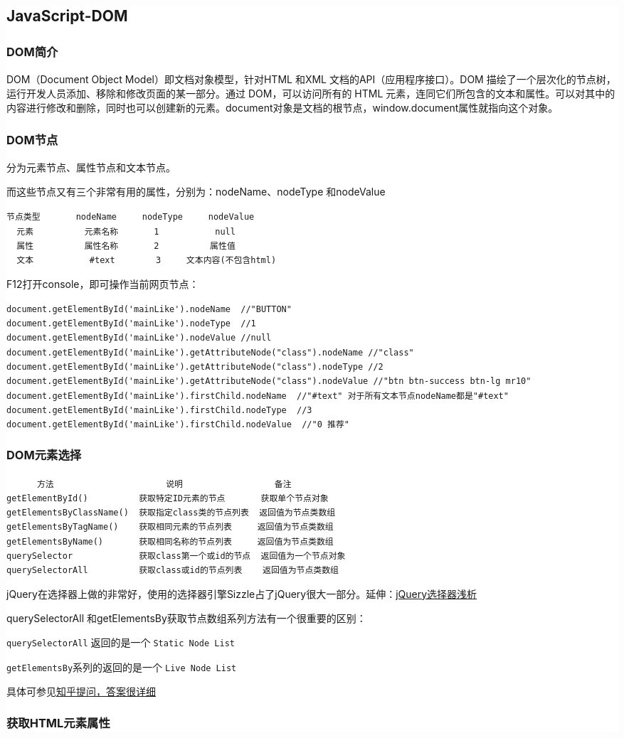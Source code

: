 ## JavaScript-DOM

### DOM简介

DOM（Document Object Model）即文档对象模型，针对HTML 和XML 文档的API（应用程序接口）。DOM 描绘了一个层次化的节点树，运行开发人员添加、移除和修改页面的某一部分。通过 DOM，可以访问所有的 HTML 元素，连同它们所包含的文本和属性。可以对其中的内容进行修改和删除，同时也可以创建新的元素。document对象是文档的根节点，window.document属性就指向这个对象。

### DOM节点

分为元素节点、属性节点和文本节点。

而这些节点又有三个非常有用的属性，分别为：nodeName、nodeType 和nodeValue

    节点类型       nodeName     nodeType     nodeValue
      元素          元素名称       1           null
      属性          属性名称       2          属性值
      文本           #text        3     文本内容(不包含html)

F12打开console，即可操作当前网页节点：

    document.getElementById('mainLike').nodeName  //"BUTTON"
    document.getElementById('mainLike').nodeType  //1
    document.getElementById('mainLike').nodeValue //null
    document.getElementById('mainLike').getAttributeNode("class").nodeName //"class"
    document.getElementById('mainLike').getAttributeNode("class").nodeType //2
    document.getElementById('mainLike').getAttributeNode("class").nodeValue //"btn btn-success btn-lg mr10"
    document.getElementById('mainLike').firstChild.nodeName  //"#text" 对于所有文本节点nodeName都是"#text"
    document.getElementById('mainLike').firstChild.nodeType  //3
    document.getElementById('mainLike').firstChild.nodeValue  //"0 推荐"

### DOM元素选择

          方法                      说明                  备注
    getElementById()          获取特定ID元素的节点       获取单个节点对象
    getElementsByClassName()  获取指定class类的节点列表  返回值为节点类数组
    getElementsByTagName()    获取相同元素的节点列表     返回值为节点类数组
    getElementsByName()       获取相同名称的节点列表     返回值为节点类数组
    querySelector             获取class第一个或id的节点  返回值为一个节点对象
    querySelectorAll          获取class或id的节点列表    返回值为节点类数组

jQuery在选择器上做的非常好，使用的选择器引擎Sizzle占了jQuery很大一部分。延伸：[jQuery选择器浅析][1]

querySelectorAll 和getElementsBy获取节点数组系列方法有一个很重要的区别：

`querySelectorAll` 返回的是一个 `Static Node List`

`getElementsBy`系列的返回的是一个 `Live Node List`

具体可参见[知乎提问，答案很详细][2]
    

### 获取HTML元素属性


  [1]: https://segmentfault.com/a/1190000006667079
  [2]: https://www.zhihu.com/question/24702250